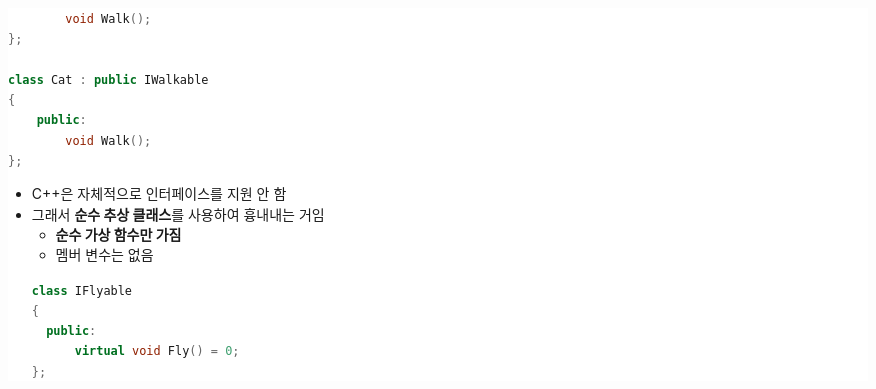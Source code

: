 ```cpp
        void Walk();
};

class Cat : public IWalkable
{
    public:
        void Walk();
};
```

- C++은 자체적으로 인터페이스를 지원 안 함
- 그래서 <b>순수 추상 클래스</b>를 사용하여 흉내내는 거임
  - <b>순수 가상 함수만 가짐</b>
  - 멤버 변수는 없음
  ```cpp
  class IFlyable
  {
    public:
        virtual void Fly() = 0;
  };
  ```

  